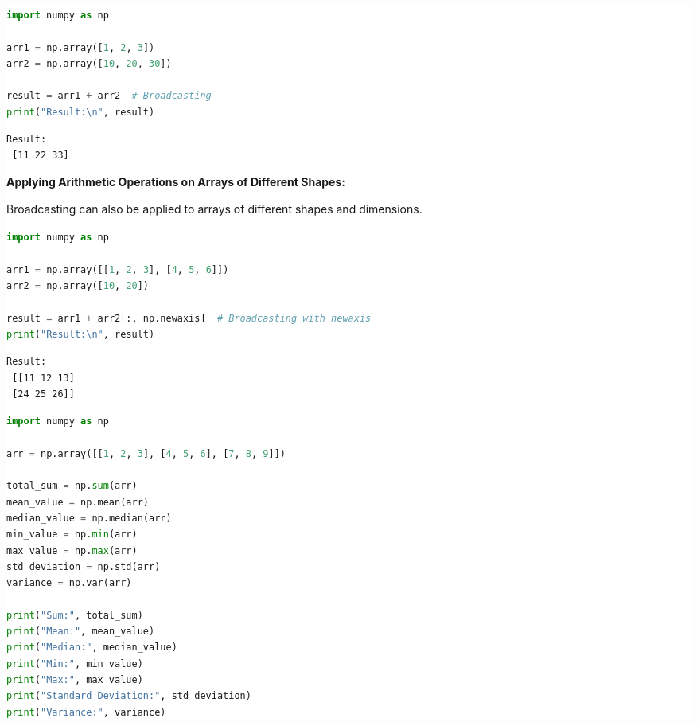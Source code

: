 

```python
import numpy as np

arr1 = np.array([1, 2, 3])
arr2 = np.array([10, 20, 30])

result = arr1 + arr2  # Broadcasting
print("Result:\n", result)
```

    Result:
     [11 22 33]
    

**Applying Arithmetic Operations on Arrays of Different Shapes:**

Broadcasting can also be applied to arrays of different shapes and dimensions.


```python
import numpy as np

arr1 = np.array([[1, 2, 3], [4, 5, 6]])
arr2 = np.array([10, 20])

result = arr1 + arr2[:, np.newaxis]  # Broadcasting with newaxis
print("Result:\n", result)
```

    Result:
     [[11 12 13]
     [24 25 26]]
    


```python
import numpy as np

arr = np.array([[1, 2, 3], [4, 5, 6], [7, 8, 9]])

total_sum = np.sum(arr)
mean_value = np.mean(arr)
median_value = np.median(arr)
min_value = np.min(arr)
max_value = np.max(arr)
std_deviation = np.std(arr)
variance = np.var(arr)

print("Sum:", total_sum)
print("Mean:", mean_value)
print("Median:", median_value)
print("Min:", min_value)
print("Max:", max_value)
print("Standard Deviation:", std_deviation)
print("Variance:", variance)
```
